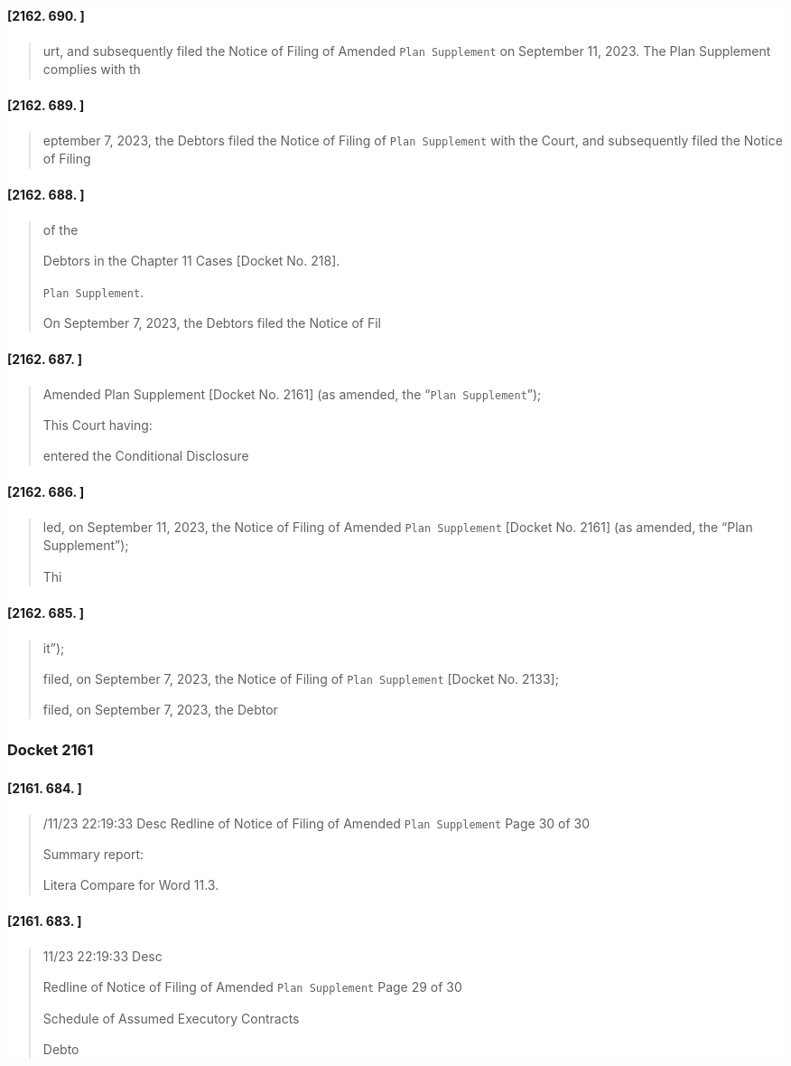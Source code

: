 #### [2162. 690. ]
> urt, and subsequently filed the Notice of Filing of Amended `Plan Supplement` on September 11, 2023. The Plan Supplement complies with th

#### [2162. 689. ]
> eptember 7, 2023, the Debtors filed the Notice of Filing of `Plan Supplement` with the Court, and subsequently filed the Notice of Filing

#### [2162. 688. ]
>  of the 
> 
> Debtors in the Chapter 11 Cases \[Docket No. 218\]. 
> 
> `Plan Supplement`. 
> 
> On September 7, 2023, the Debtors filed the Notice of Fil

#### [2162. 687. ]
> Amended Plan Supplement \[Docket No. 2161\] \(as amended, the “`Plan Supplement`”\); 
> 
> This Court having: 
> 
> entered the Conditional Disclosure

#### [2162. 686. ]
> led, on September 11, 2023, the Notice of Filing of Amended `Plan Supplement` \[Docket No. 2161\] \(as amended, the “Plan Supplement”\); 
> 
> Thi

#### [2162. 685. ]
> it”\); 
> 
> filed, on September 7, 2023, the Notice of Filing of `Plan Supplement` \[Docket No. 2133\]; 
> 
> filed, on September 7, 2023, the Debtor

### Docket 2161

#### [2161. 684. ]
> /11/23 22:19:33 Desc Redline of Notice of Filing of Amended `Plan Supplement` Page 30 of 30
> 
> Summary report:
> 
> Litera Compare for Word 11.3.

#### [2161. 683. ]
> 11/23 22:19:33 Desc 
> 
> Redline of Notice of Filing of Amended `Plan Supplement` Page 29 of 30
> 
> Schedule of Assumed Executory Contracts
> 
> Debto
